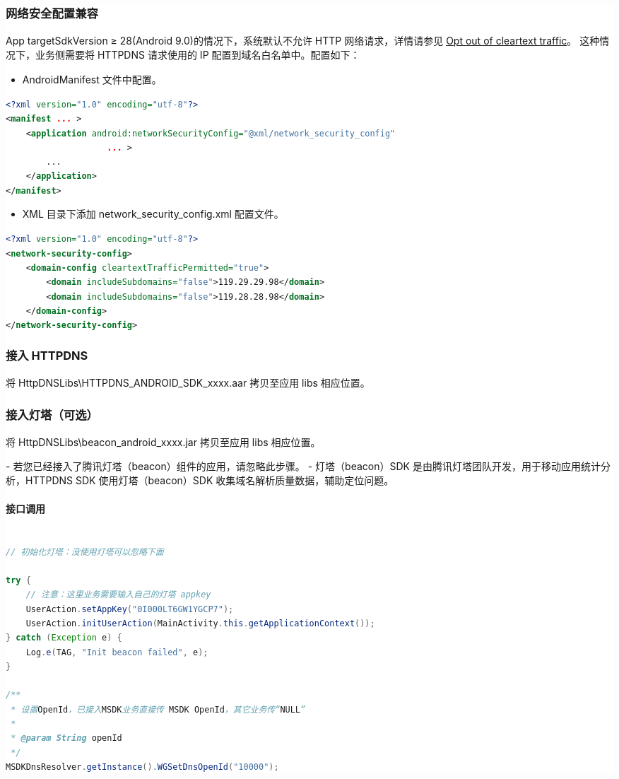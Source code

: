 ### 网络安全配置兼容

App targetSdkVersion ≥ 28(Android 9.0)的情况下，系统默认不允许 HTTP 网络请求，详情请参见 [Opt out of cleartext traffic](https://developer.android.com/training/articles/security-config#Opt%20out%20of%20cleartext%20traffic)。
这种情况下，业务侧需要将 HTTPDNS 请求使用的 IP 配置到域名白名单中。配置如下：
- AndroidManifest 文件中配置。
```xml
<?xml version="1.0" encoding="utf-8"?>
<manifest ... >
    <application android:networkSecurityConfig="@xml/network_security_config"
                    ... >
        ...
    </application>
</manifest>
```
- XML 目录下添加 network_security_config.xml 配置文件。
```xml
<?xml version="1.0" encoding="utf-8"?>
<network-security-config>
    <domain-config cleartextTrafficPermitted="true">
        <domain includeSubdomains="false">119.29.29.98</domain>
        <domain includeSubdomains="false">119.28.28.98</domain>
    </domain-config>
</network-security-config>
```


### 接入 HTTPDNS
将 HttpDNSLibs\HTTPDNS_ANDROID_SDK_xxxx.aar 拷贝至应用 libs 相应位置。


### 接入灯塔（可选）

将 HttpDNSLibs\beacon_android_xxxx.jar 拷贝至应用 libs 相应位置。

<dx-alert infotype="notice" title="">
- 若您已经接入了腾讯灯塔（beacon）组件的应用，请忽略此步骤。
- 灯塔（beacon）SDK 是由腾讯灯塔团队开发，用于移动应用统计分析，HTTPDNS SDK 使用灯塔（beacon）SDK 收集域名解析质量数据，辅助定位问题。
</dx-alert>

#### 接口调用
```Java

// 初始化灯塔：没使用灯塔可以忽略下面

try {
    // 注意：这里业务需要输入自己的灯塔 appkey
    UserAction.setAppKey("0I000LT6GW1YGCP7");
    UserAction.initUserAction(MainActivity.this.getApplicationContext());
} catch (Exception e) {
    Log.e(TAG, "Init beacon failed", e);
}

/**
 * 设置OpenId，已接入MSDK业务直接传 MSDK OpenId，其它业务传“NULL”
 *
 * @param String openId
 */
MSDKDnsResolver.getInstance().WGSetDnsOpenId("10000");
```
 